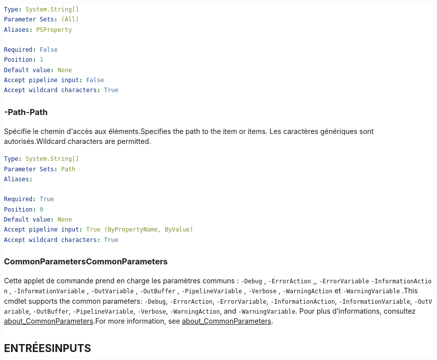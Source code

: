 ```yaml
Type: System.String[]
Parameter Sets: (All)
Aliases: PSProperty

Required: False
Position: 1
Default value: None
Accept pipeline input: False
Accept wildcard characters: True
```

### <span data-ttu-id="0936b-161">-Path</span><span class="sxs-lookup"><span data-stu-id="0936b-161">-Path</span></span>

<span data-ttu-id="0936b-162">Spécifie le chemin d'accès aux éléments.</span><span class="sxs-lookup"><span data-stu-id="0936b-162">Specifies the path to the item or items.</span></span>
<span data-ttu-id="0936b-163">Les caractères génériques sont autorisés.</span><span class="sxs-lookup"><span data-stu-id="0936b-163">Wildcard characters are permitted.</span></span>

```yaml
Type: System.String[]
Parameter Sets: Path
Aliases:

Required: True
Position: 0
Default value: None
Accept pipeline input: True (ByPropertyName, ByValue)
Accept wildcard characters: True
```

### <span data-ttu-id="0936b-164">CommonParameters</span><span class="sxs-lookup"><span data-stu-id="0936b-164">CommonParameters</span></span>

<span data-ttu-id="0936b-165">Cette applet de commande prend en charge les paramètres communs : `-Debug` , `-ErrorAction` ,, `-ErrorVariable` `-InformationAction` , `-InformationVariable` , `-OutVariable` , `-OutBuffer` , `-PipelineVariable` , `-Verbose` , `-WarningAction` et `-WarningVariable` .</span><span class="sxs-lookup"><span data-stu-id="0936b-165">This cmdlet supports the common parameters: `-Debug`, `-ErrorAction`, `-ErrorVariable`, `-InformationAction`, `-InformationVariable`, `-OutVariable`, `-OutBuffer`, `-PipelineVariable`, `-Verbose`, `-WarningAction`, and `-WarningVariable`.</span></span> <span data-ttu-id="0936b-166">Pour plus d’informations, consultez [about_CommonParameters](../Microsoft.PowerShell.Core/About/about_CommonParameters.md).</span><span class="sxs-lookup"><span data-stu-id="0936b-166">For more information, see [about_CommonParameters](../Microsoft.PowerShell.Core/About/about_CommonParameters.md).</span></span>

## <span data-ttu-id="0936b-167">ENTRÉES</span><span class="sxs-lookup"><span data-stu-id="0936b-167">INPUTS</span></span>
